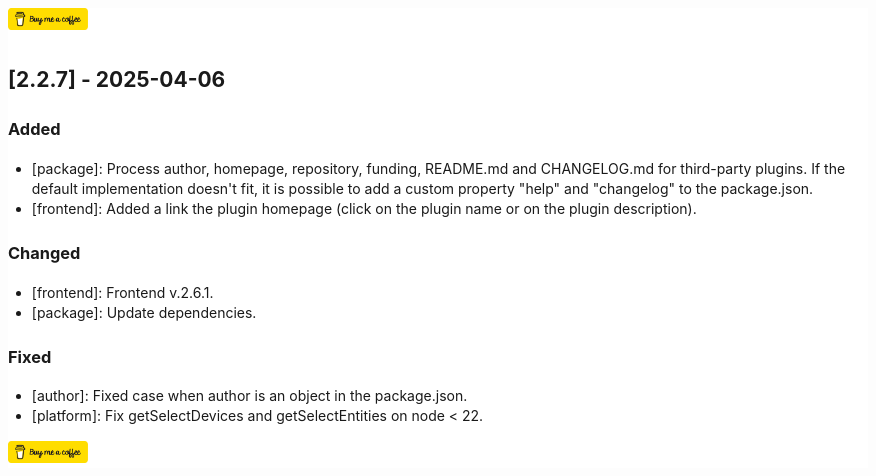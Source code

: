   <img src="bmc-button.svg" alt="Buy me a coffee" width="80">
</a>

## [2.2.7] - 2025-04-06

### Added

- [package]: Process author, homepage, repository, funding, README.md and CHANGELOG.md for third-party plugins. If the default implementation doesn't fit, it is possible to add a custom property "help" and "changelog" to the package.json.
- [frontend]: Added a link the plugin homepage (click on the plugin name or on the plugin description).

### Changed

- [frontend]: Frontend v.2.6.1.
- [package]: Update dependencies.

### Fixed

- [author]: Fixed case when author is an object in the package.json.
- [platform]: Fix getSelectDevices and getSelectEntities on node < 22.

<a href="https://www.buymeacoffee.com/luligugithub">
  <img src="bmc-button.svg" alt="Buy me a coffee" width="80">
</a>
